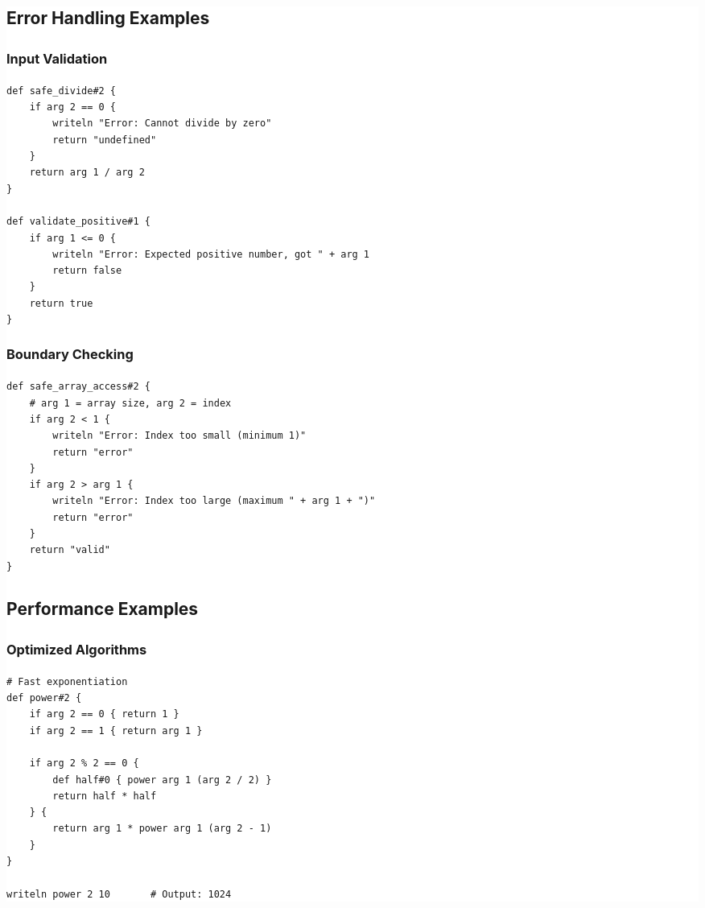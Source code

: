 ## Error Handling Examples

### Input Validation
```plaintext
def safe_divide#2 {
    if arg 2 == 0 {
        writeln "Error: Cannot divide by zero"
        return "undefined"
    }
    return arg 1 / arg 2
}

def validate_positive#1 {
    if arg 1 <= 0 {
        writeln "Error: Expected positive number, got " + arg 1
        return false
    }
    return true
}
```

### Boundary Checking
```plaintext
def safe_array_access#2 {
    # arg 1 = array size, arg 2 = index
    if arg 2 < 1 {
        writeln "Error: Index too small (minimum 1)"
        return "error"
    }
    if arg 2 > arg 1 {
        writeln "Error: Index too large (maximum " + arg 1 + ")"
        return "error"
    }
    return "valid"
}
```

## Performance Examples

### Optimized Algorithms
```plaintext
# Fast exponentiation
def power#2 {
    if arg 2 == 0 { return 1 }
    if arg 2 == 1 { return arg 1 }
    
    if arg 2 % 2 == 0 {
        def half#0 { power arg 1 (arg 2 / 2) }
        return half * half
    } {
        return arg 1 * power arg 1 (arg 2 - 1)
    }
}

writeln power 2 10       # Output: 1024
```
